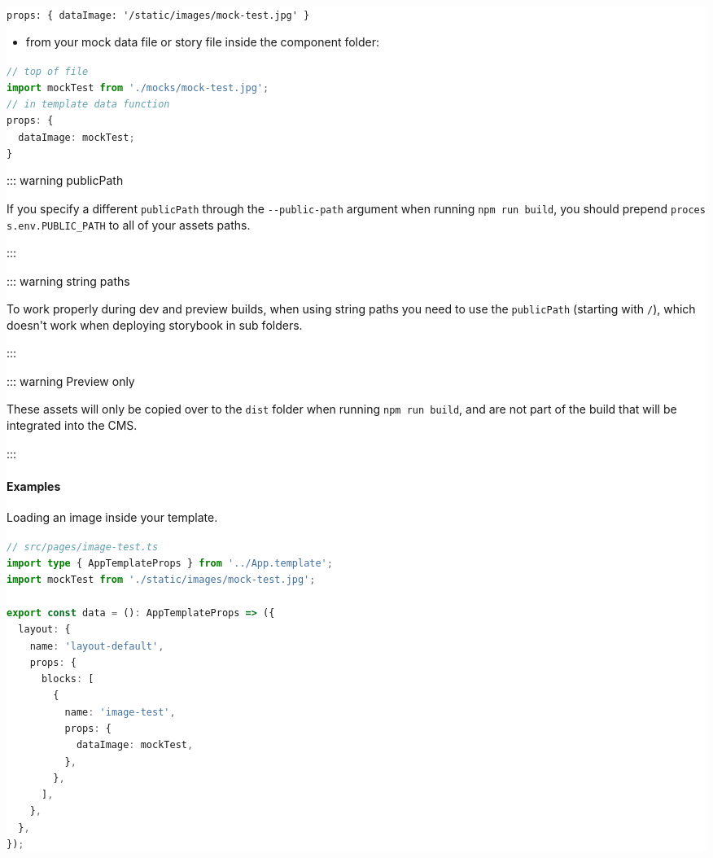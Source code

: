 `props: { dataImage: '/static/images/mock-test.jpg' }`

- from your mock data file or story file inside the component folder:

```ts
// top of file
import mockTest from './mocks/mock-test.jpg';
// in template data function
props: {
  dataImage: mockTest;
}
```

::: warning publicPath

If you specify a different `publicPath` through the `--public-path` argument when running `npm run build`,
you should prepend `process.env.PUBLIC_PATH` to all of your assets paths.

:::

::: warning string paths

To work properly during dev and preview builds, when using string paths you need to use the
`publicPath` (starting with `/`), which doesn't work when deploying storybook in sub folders.

:::

::: warning Preview only

These assets will only be copied over to the `dist` folder when running `npm run build`, and are
not part of the build that will be integrated into the CMS.

:::

#### Examples

Loading an image inside your template.

```ts
// src/pages/image-test.ts
import type { AppTemplateProps } from '../App.template';
import mockTest from './static/images/mock-test.jpg';

export const data = (): AppTemplateProps => ({
  layout: {
    name: 'layout-default',
    props: {
      blocks: [
        {
          name: 'image-test',
          props: {
            dataImage: mockTest,
          },
        },
      ],
    },
  },
});
```
